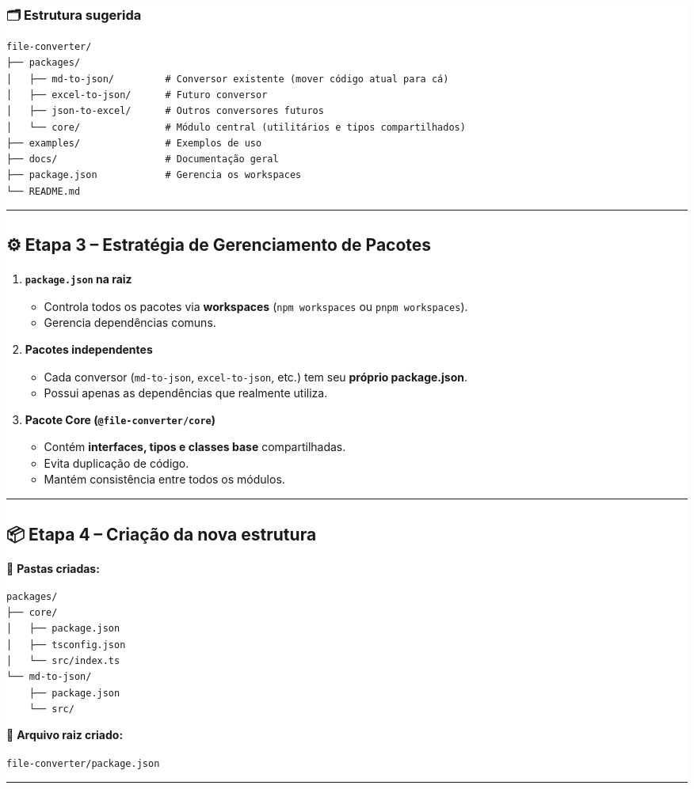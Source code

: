 ### 🗂️ Estrutura sugerida

```
file-converter/
├── packages/
│   ├── md-to-json/         # Conversor existente (mover código atual para cá)
│   ├── excel-to-json/      # Futuro conversor
│   ├── json-to-excel/      # Outros conversores futuros
│   └── core/               # Módulo central (utilitários e tipos compartilhados)
├── examples/               # Exemplos de uso
├── docs/                   # Documentação geral
├── package.json            # Gerencia os workspaces
└── README.md
```

---

## ⚙️ Etapa 3 – Estratégia de Gerenciamento de Pacotes

1. **`package.json` na raiz**

   - Controla todos os pacotes via **workspaces** (`npm workspaces` ou `pnpm workspaces`).
   - Gerencia dependências comuns.

2. **Pacotes independentes**

   - Cada conversor (`md-to-json`, `excel-to-json`, etc.) tem seu **próprio package.json**.
   - Possui apenas as dependências que realmente utiliza.

3. **Pacote Core (`@file-converter/core`)**

   - Contém **interfaces, tipos e classes base** compartilhadas.
   - Evita duplicação de código.
   - Mantém consistência entre todos os módulos.

---

## 📦 Etapa 4 – Criação da nova estrutura

📂 **Pastas criadas:**

```
packages/
├── core/
│   ├── package.json
│   ├── tsconfig.json
│   └── src/index.ts
└── md-to-json/
    ├── package.json
    └── src/
```

📁 **Arquivo raiz criado:**

```
file-converter/package.json
```

---